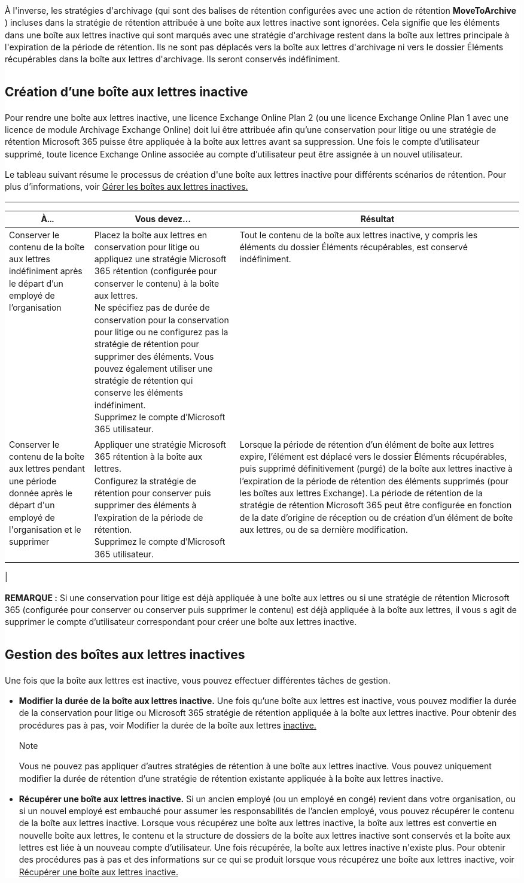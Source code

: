 À l'inverse, les stratégies d'archivage (qui sont des balises de rétention configurées avec une action de rétention **MoveToArchive** ) incluses dans la stratégie de rétention attribuée à une boîte aux lettres inactive sont ignorées. Cela signifie que les éléments dans une boîte aux lettres inactive qui sont marqués avec une stratégie d'archivage restent dans la boîte aux lettres principale à l'expiration de la période de rétention. Ils ne sont pas déplacés vers la boîte aux lettres d'archivage ni vers le dossier Éléments récupérables dans la boîte aux lettres d'archivage. Ils seront conservés indéfiniment.

## <a name="creating-an-inactive-mailbox"></a>Création d’une boîte aux lettres inactive

Pour rendre une boîte aux lettres inactive, une licence Exchange Online Plan 2 (ou une licence Exchange Online Plan 1 avec une licence de module Archivage Exchange Online) doit lui être attribuée afin qu’une conservation pour litige ou une stratégie de rétention Microsoft 365 puisse être appliquée à la boîte aux lettres avant sa suppression. Une fois le compte d’utilisateur supprimé, toute licence Exchange Online associée au compte d’utilisateur peut être assignée à un nouvel utilisateur.

Le tableau suivant résume le processus de création d'une boîte aux lettres inactive pour différents scénarios de rétention. Pour plus d’informations, voir [Gérer les boîtes aux lettres inactives.](create-and-manage-inactive-mailboxes.md)

****

|À...|Vous devez…|Résultat|
|---|---|---|
|Conserver le contenu de la boîte aux lettres indéfiniment après le départ d’un employé de l’organisation|Placez la boîte aux lettres en conservation pour litige ou appliquez une stratégie Microsoft 365 rétention (configurée pour conserver le contenu) à la boîte aux lettres. <br/> Ne spécifiez pas de durée de conservation pour la conservation pour litige ou ne configurez pas la stratégie de rétention pour supprimer des éléments. Vous pouvez également utiliser une stratégie de rétention qui conserve les éléments indéfiniment. <br/> Supprimez le compte d’Microsoft 365 utilisateur.|Tout le contenu de la boîte aux lettres inactive, y compris les éléments du dossier Éléments récupérables, est conservé indéfiniment.|
|Conserver le contenu de la boîte aux lettres pendant une période donnée après le départ d'un employé de l'organisation et le supprimer|Appliquer une stratégie Microsoft 365 rétention à la boîte aux lettres. <br/> Configurez la stratégie de rétention pour conserver puis supprimer des éléments à l’expiration de la période de rétention. <br/> Supprimez le compte d’Microsoft 365 utilisateur.|Lorsque la période de rétention d’un élément de boîte aux lettres expire, l’élément est déplacé vers le dossier Éléments récupérables, puis supprimé définitivement (purgé) de la boîte aux lettres inactive à l’expiration de la période de rétention des éléments supprimés (pour les boîtes aux lettres Exchange). La période de rétention de la stratégie de rétention Microsoft 365 peut être configurée en fonction de la date d’origine de réception ou de création d’un élément de boîte aux lettres, ou de sa dernière modification.|
|

**REMARQUE :** Si une conservation pour litige est déjà appliquée à une boîte aux lettres ou si une stratégie de rétention Microsoft 365 (configurée pour conserver ou conserver puis supprimer le contenu) est déjà appliquée à la boîte aux lettres, il vous s agit de supprimer le compte d’utilisateur correspondant pour créer une boîte aux lettres inactive.

## <a name="managing-inactive-mailboxes"></a>Gestion des boîtes aux lettres inactives

Une fois que la boîte aux lettres est inactive, vous pouvez effectuer différentes tâches de gestion.

- **Modifier la durée de la boîte aux lettres inactive.** Une fois qu’une boîte aux lettres est inactive, vous pouvez modifier la durée de la conservation pour litige ou Microsoft 365 stratégie de rétention appliquée à la boîte aux lettres inactive. Pour obtenir des procédures pas à pas, voir Modifier la durée de la boîte aux lettres [inactive.](change-the-hold-duration-for-an-inactive-mailbox.md)

  > [!NOTE]
  > Vous ne pouvez pas appliquer d’autres stratégies de rétention à une boîte aux lettres inactive. Vous pouvez uniquement modifier la durée de rétention d’une stratégie de rétention existante appliquée à la boîte aux lettres inactive.

- **Récupérer une boîte aux lettres inactive.** Si un ancien employé (ou un employé en congé) revient dans votre organisation, ou si un nouvel employé est embauché pour assumer les responsabilités de l’ancien employé, vous pouvez récupérer le contenu de la boîte aux lettres inactive. Lorsque vous récupérez une boîte aux lettres inactive, la boîte aux lettres est convertie en nouvelle boîte aux lettres, le contenu et la structure de dossiers de la boîte aux lettres inactive sont conservés et la boîte aux lettres est liée à un nouveau compte d’utilisateur. Une fois récupérée, la boîte aux lettres inactive n'existe plus. Pour obtenir des procédures pas à pas et des informations sur ce qui se produit lorsque vous récupérez une boîte aux lettres inactive, voir [Récupérer une boîte aux lettres inactive.](recover-an-inactive-mailbox.md)

